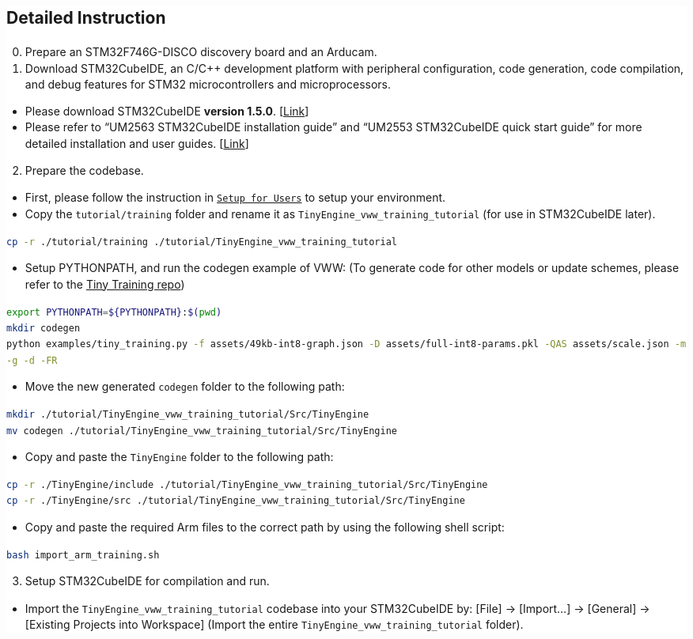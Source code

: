 ## Detailed Instruction

0. Prepare an STM32F746G-DISCO discovery board and an Arducam.
1. Download STM32CubeIDE, an C/C++ development platform with peripheral configuration, code generation, code compilation, and debug features for STM32 microcontrollers and microprocessors.

- Please download STM32CubeIDE **version 1.5.0**. \[[Link](https://www.st.com/en/development-tools/stm32cubeide.html#get-software)\]
- Please refer to “UM2563 STM32CubeIDE installation guide” and “UM2553 STM32CubeIDE quick start guide” for more detailed installation and user guides. \[[Link](https://www.st.com/en/development-tools/stm32cubeide.html#documentation)\]

2. Prepare the codebase.

- First, please follow the instruction in [`Setup for Users`](https://github.com/mit-han-lab/tinyengine#setup-for-users) to setup your environment.
- Copy the `tutorial/training` folder and rename it as `TinyEngine_vww_training_tutorial` (for use in STM32CubeIDE later).

```bash
cp -r ./tutorial/training ./tutorial/TinyEngine_vww_training_tutorial
```

- Setup PYTHONPATH, and run the codegen example of VWW: (To generate code for other models or update schemes, please refer to the [Tiny Training repo](https://github.com/mit-han-lab/tiny-training))

```bash
export PYTHONPATH=${PYTHONPATH}:$(pwd)
mkdir codegen
python examples/tiny_training.py -f assets/49kb-int8-graph.json -D assets/full-int8-params.pkl -QAS assets/scale.json -m -g -d -FR
```

- Move the new generated `codegen` folder to the following path:

```bash
mkdir ./tutorial/TinyEngine_vww_training_tutorial/Src/TinyEngine
mv codegen ./tutorial/TinyEngine_vww_training_tutorial/Src/TinyEngine
```

- Copy and paste the `TinyEngine` folder to the following path:

```bash
cp -r ./TinyEngine/include ./tutorial/TinyEngine_vww_training_tutorial/Src/TinyEngine
cp -r ./TinyEngine/src ./tutorial/TinyEngine_vww_training_tutorial/Src/TinyEngine
```

- Copy and paste the required Arm files to the correct path by using the following shell script:

```bash
bash import_arm_training.sh
```

3. Setup STM32CubeIDE for compilation and run.

- Import the `TinyEngine_vww_training_tutorial` codebase into your STM32CubeIDE by: \[File\] -> \[Import…\] -> \[General\] -> \[Existing Projects into Workspace\] (Import the entire `TinyEngine_vww_training_tutorial` folder).
